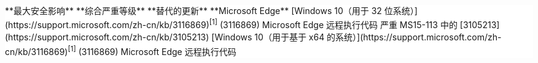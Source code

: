 </td>
<td style="border:1px solid black;">
**最大安全影响**

</td>
<td style="border:1px solid black;">
**综合严重等级**

</td>
<td style="border:1px solid black;">
**替代的更新**

</td>
</tr>
<tr>
<td style="border:1px solid black;" colspan="5">
**Microsoft Edge**

</td>
</tr>
<tr>
<td style="border:1px solid black;">
[Windows 10（用于 32 位系统）](https://support.microsoft.com/zh-cn/kb/3116869)<sup>[1]</sup>  
(3116869)

</td>
<td style="border:1px solid black;">
Microsoft Edge

</td>
<td style="border:1px solid black;">
远程执行代码

</td>
<td style="border:1px solid black;">
严重

</td>
<td style="border:1px solid black;">
MS15-113 中的 [3105213](https://support.microsoft.com/zh-cn/kb/3105213)

</td>
</tr>
<tr>
<td style="border:1px solid black;">
[Windows 10（用于基于 x64 的系统）](https://support.microsoft.com/zh-cn/kb/3116869)<sup>[1]</sup>  
(3116869)

</td>
<td style="border:1px solid black;">
Microsoft Edge

</td>
<td style="border:1px solid black;">
远程执行代码
